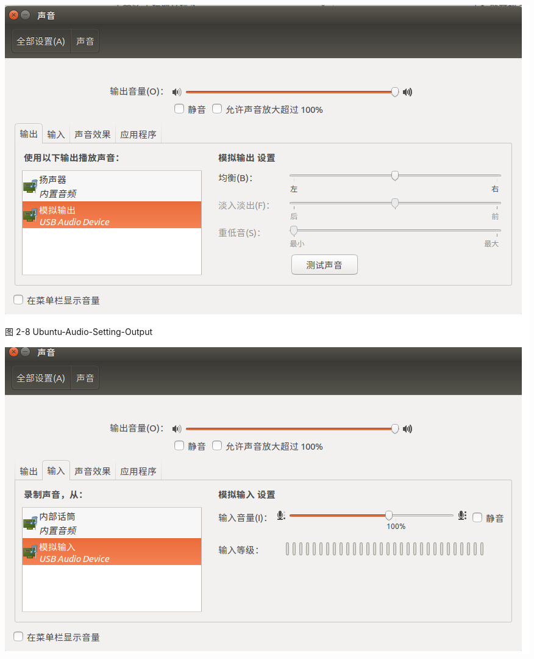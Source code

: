 ![Ubuntu-Audio-Setting-Output](Rockchip-Developer-Guide-USB-Gadget-UAC\Ubuntu-Audio-Setting-Output.png)

图 2-8 Ubuntu-Audio-Setting-Output

![Ubuntu-Audio-Setting-Input](Rockchip-Developer-Guide-USB-Gadget-UAC\Ubuntu-Audio-Setting-Input.png)
